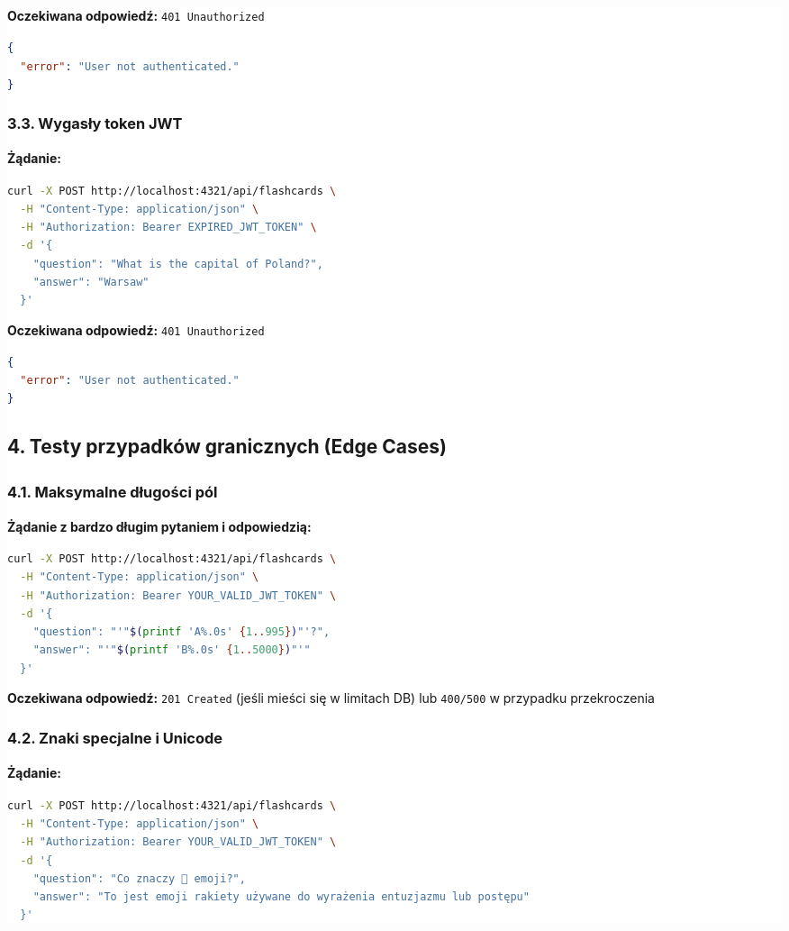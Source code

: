 **Oczekiwana odpowiedź:** `401 Unauthorized`

```json
{
  "error": "User not authenticated."
}
```

### 3.3. Wygasły token JWT

**Żądanie:**

```bash
curl -X POST http://localhost:4321/api/flashcards \
  -H "Content-Type: application/json" \
  -H "Authorization: Bearer EXPIRED_JWT_TOKEN" \
  -d '{
    "question": "What is the capital of Poland?",
    "answer": "Warsaw"
  }'
```

**Oczekiwana odpowiedź:** `401 Unauthorized`

```json
{
  "error": "User not authenticated."
}
```

## 4. Testy przypadków granicznych (Edge Cases)

### 4.1. Maksymalne długości pól

**Żądanie z bardzo długim pytaniem i odpowiedzią:**

```bash
curl -X POST http://localhost:4321/api/flashcards \
  -H "Content-Type: application/json" \
  -H "Authorization: Bearer YOUR_VALID_JWT_TOKEN" \
  -d '{
    "question": "'"$(printf 'A%.0s' {1..995})"'?",
    "answer": "'"$(printf 'B%.0s' {1..5000})"'"
  }'
```

**Oczekiwana odpowiedź:** `201 Created` (jeśli mieści się w limitach DB) lub `400/500` w przypadku przekroczenia

### 4.2. Znaki specjalne i Unicode

**Żądanie:**

```bash
curl -X POST http://localhost:4321/api/flashcards \
  -H "Content-Type: application/json" \
  -H "Authorization: Bearer YOUR_VALID_JWT_TOKEN" \
  -d '{
    "question": "Co znaczy 🚀 emoji?",
    "answer": "To jest emoji rakiety używane do wyrażenia entuzjazmu lub postępu"
  }'
```
